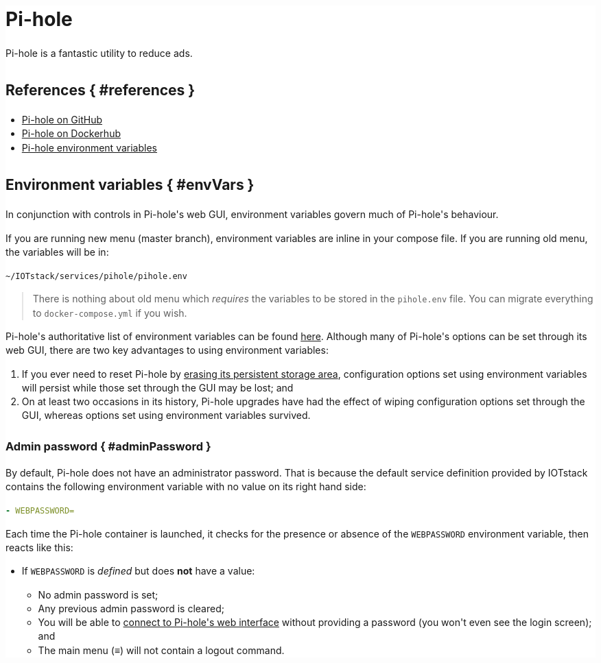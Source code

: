 # Pi-hole

Pi-hole is a fantastic utility to reduce ads.

## References { #references }

* [Pi-hole on GitHub](https://github.com/pi-hole/docker-pi-hole)
* [Pi-hole on Dockerhub](https://hub.docker.com/r/pihole/pihole)
* [Pi-hole environment variables](https://github.com/pi-hole/docker-pi-hole#environment-variables)

## Environment variables  { #envVars }

In conjunction with controls in Pi-hole's web GUI, environment variables govern much of Pi-hole's behaviour.

If you are running new menu (master branch), environment variables are inline in your compose file. If you are running old menu, the variables will be in:

```
~/IOTstack/services/pihole/pihole.env
```

> There is nothing about old menu which *requires* the variables to be stored in the `pihole.env` file. You can migrate everything to `docker-compose.yml` if you wish.

Pi-hole's authoritative list of environment variables can be found [here](https://github.com/pi-hole/docker-pi-hole#environment-variables). Although many of Pi-hole's options can be set through its web GUI, there are two key advantages to using environment variables:

1. If you ever need to reset Pi-hole by [erasing its persistent storage area](#cleanSlate), configuration options set using environment variables will persist while those set through the GUI may be lost; and
2. On at least two occasions in its history, Pi-hole upgrades have had the effect of wiping configuration options set through the GUI, whereas options set using environment variables survived. 

### Admin password { #adminPassword }

By default, Pi-hole does not have an administrator password. That is because the default service definition provided by IOTstack contains the following environment variable with no value on its right hand side:

``` yaml
- WEBPASSWORD=
``` 

Each time the Pi-hole container is launched, it checks for the presence or absence of the `WEBPASSWORD` environment variable, then reacts like this:

* If `WEBPASSWORD` is *defined* but does **not** have a value:

	- No admin password is set;
	- Any previous admin password is cleared;
	- You will be able to [connect to Pi-hole's web interface](#connectGUI) without providing a password (you won't even see the login screen); and
	- The main menu (≡) will not contain a logout command.
